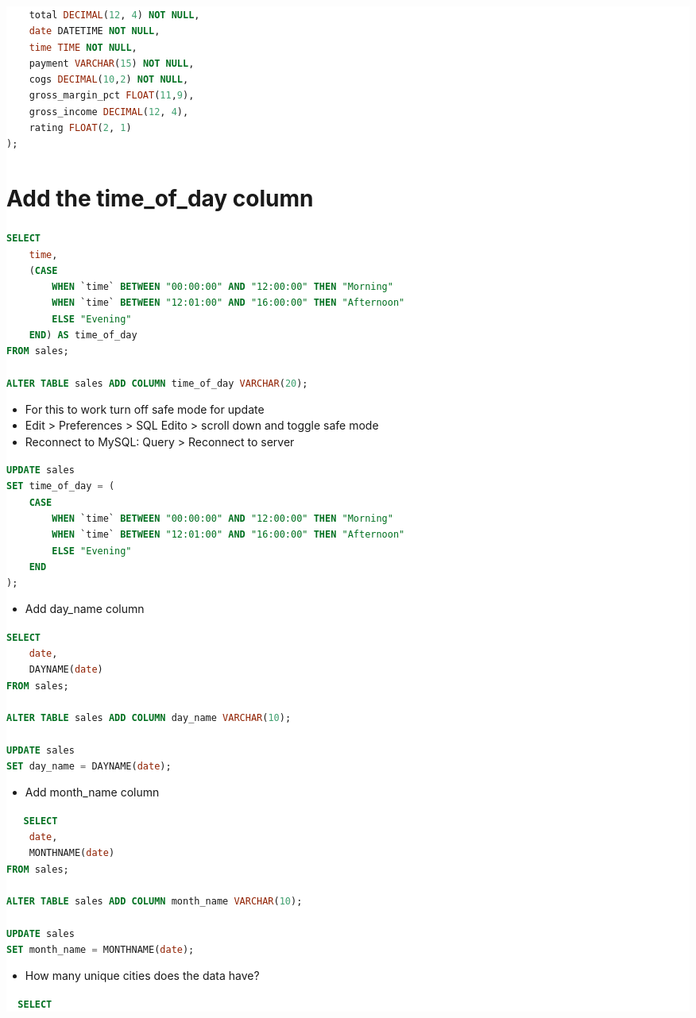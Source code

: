 ```sql
    total DECIMAL(12, 4) NOT NULL,
    date DATETIME NOT NULL,
    time TIME NOT NULL,
    payment VARCHAR(15) NOT NULL,
    cogs DECIMAL(10,2) NOT NULL,
    gross_margin_pct FLOAT(11,9),
    gross_income DECIMAL(12, 4),
    rating FLOAT(2, 1)
);
```

# Add the time_of_day column
```sql
SELECT
	time,
	(CASE
		WHEN `time` BETWEEN "00:00:00" AND "12:00:00" THEN "Morning"
        WHEN `time` BETWEEN "12:01:00" AND "16:00:00" THEN "Afternoon"
        ELSE "Evening"
    END) AS time_of_day
FROM sales;

ALTER TABLE sales ADD COLUMN time_of_day VARCHAR(20);
```
- For this to work turn off safe mode for update
- Edit > Preferences > SQL Edito > scroll down and toggle safe mode
- Reconnect to MySQL: Query > Reconnect to server
```sql
UPDATE sales
SET time_of_day = (
	CASE
		WHEN `time` BETWEEN "00:00:00" AND "12:00:00" THEN "Morning"
        WHEN `time` BETWEEN "12:01:00" AND "16:00:00" THEN "Afternoon"
        ELSE "Evening"
    END
);
```
- Add day_name column
```sql 
SELECT
	date,
	DAYNAME(date)
FROM sales;

ALTER TABLE sales ADD COLUMN day_name VARCHAR(10);

UPDATE sales
SET day_name = DAYNAME(date);
```
- Add month_name column
```sql 
   SELECT
	date,
	MONTHNAME(date)
FROM sales;

ALTER TABLE sales ADD COLUMN month_name VARCHAR(10);

UPDATE sales
SET month_name = MONTHNAME(date);
```
- How many unique cities does the data have?
```sql
  SELECT 
```
